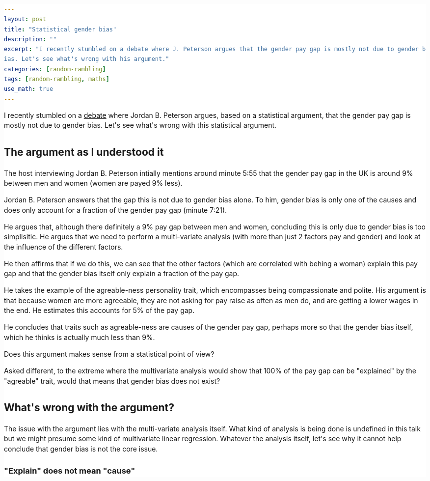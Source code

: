 ```yaml
---
layout: post
title: "Statistical gender bias"
description: ""
excerpt: "I recently stumbled on a debate where J. Peterson argues that the gender pay gap is mostly not due to gender bias. Let's see what's wrong with his argument."
categories: [random-rambling]
tags: [random-rambling, maths]
use_math: true
---
```


I recently stumbled on a [debate](https://www.youtube.com/watch?v=aMcjxSThD54) where Jordan B. Peterson argues, based on a statistical argument, that the gender pay gap is mostly not due to gender bias. Let's see what's wrong with this statistical argument.


## The argument as I understood it

The host interviewing Jordan B. Peterson intially mentions around minute 5:55 that the gender pay gap in the UK is around 9% between men and women (women are payed 9% less).

Jordan B. Peterson answers that the gap this is not due to gender bias alone. To him, gender bias is only one of the causes and does only account for a fraction of the gender pay gap (minute 7:21).

He argues that, although there definitely a 9% pay gap between men and women, concluding this is only due to gender bias is too simplisitic. He argues that we need to perform a multi-variate analysis (with more than just 2 factors pay and gender) and look at the influence of the different factors.

He then affirms that if we do this, we can see that the other factors (which are correlated with behing a woman) explain this pay gap and that the gender bias itself only explain a fraction of the pay gap.

He takes the example of the agreable-ness personality trait, which encompasses being compassionate and polite. His argument is that because women are more agreeable, they are not asking for pay raise as often as men do, and are getting a lower wages in the end. He estimates this accounts for 5% of the pay gap.

He concludes that traits such as agreable-ness are causes of the gender pay gap, perhaps more so that the gender bias itself, which he thinks is actually much less than 9%.

Does this argument makes sense from a statistical point of view?

Asked different, to the extreme where the multivariate analysis would show that 100% of the pay gap can be "explained" by the "agreable" trait, would that means that gender bias does not exist?

## What's wrong with the argument?

The issue with the argument lies with the multi-variate analysis itself. What kind of analysis is being done is undefined in this talk but we might presume some kind of multivariate linear regression. Whatever the analysis itself, let's see why it cannot help conclude that gender bias is not the core issue.

### "Explain" does not mean "cause"
